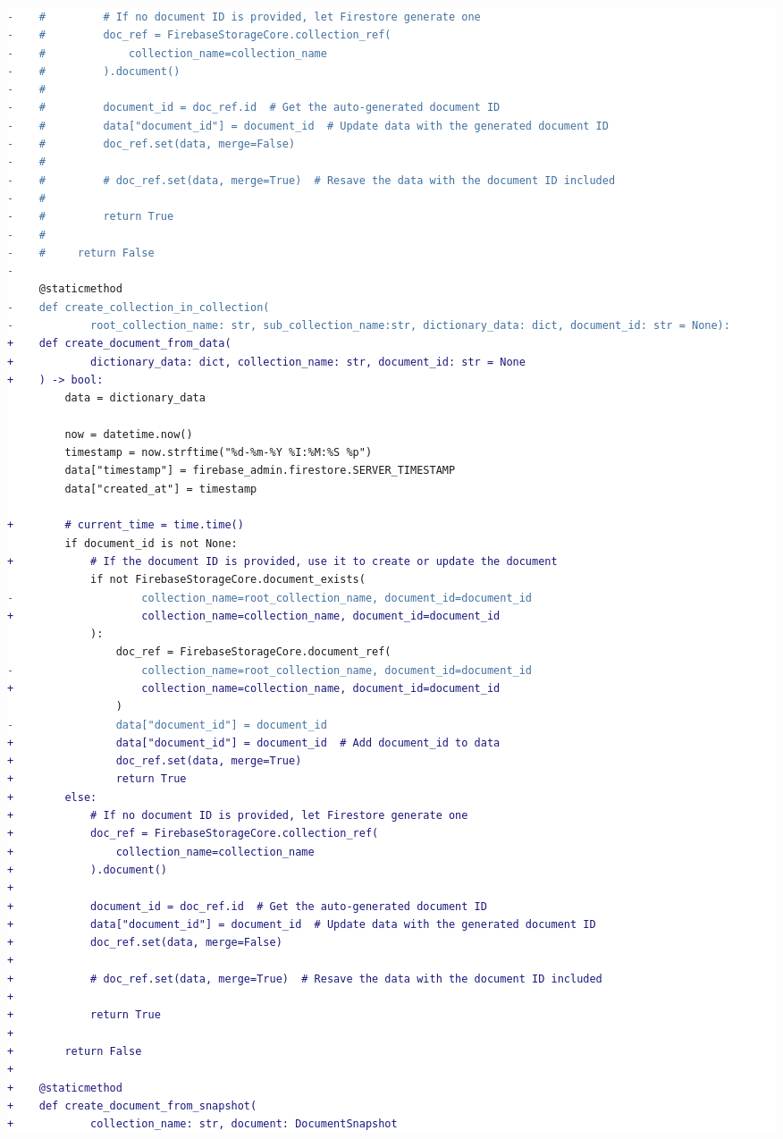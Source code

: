 ```diff
-    #         # If no document ID is provided, let Firestore generate one
-    #         doc_ref = FirebaseStorageCore.collection_ref(
-    #             collection_name=collection_name
-    #         ).document()
-    #
-    #         document_id = doc_ref.id  # Get the auto-generated document ID
-    #         data["document_id"] = document_id  # Update data with the generated document ID
-    #         doc_ref.set(data, merge=False)
-    #
-    #         # doc_ref.set(data, merge=True)  # Resave the data with the document ID included
-    #
-    #         return True
-    #
-    #     return False
-
     @staticmethod
-    def create_collection_in_collection(
-            root_collection_name: str, sub_collection_name:str, dictionary_data: dict, document_id: str = None):
+    def create_document_from_data(
+            dictionary_data: dict, collection_name: str, document_id: str = None
+    ) -> bool:
         data = dictionary_data
 
         now = datetime.now()
         timestamp = now.strftime("%d-%m-%Y %I:%M:%S %p")
         data["timestamp"] = firebase_admin.firestore.SERVER_TIMESTAMP
         data["created_at"] = timestamp
 
+        # current_time = time.time()
         if document_id is not None:
+            # If the document ID is provided, use it to create or update the document
             if not FirebaseStorageCore.document_exists(
-                    collection_name=root_collection_name, document_id=document_id
+                    collection_name=collection_name, document_id=document_id
             ):
                 doc_ref = FirebaseStorageCore.document_ref(
-                    collection_name=root_collection_name, document_id=document_id
+                    collection_name=collection_name, document_id=document_id
                 )
-                data["document_id"] = document_id
+                data["document_id"] = document_id  # Add document_id to data
+                doc_ref.set(data, merge=True)
+                return True
+        else:
+            # If no document ID is provided, let Firestore generate one
+            doc_ref = FirebaseStorageCore.collection_ref(
+                collection_name=collection_name
+            ).document()
+
+            document_id = doc_ref.id  # Get the auto-generated document ID
+            data["document_id"] = document_id  # Update data with the generated document ID
+            doc_ref.set(data, merge=False)
+
+            # doc_ref.set(data, merge=True)  # Resave the data with the document ID included
+
+            return True
+
+        return False
+
+    @staticmethod
+    def create_document_from_snapshot(
+            collection_name: str, document: DocumentSnapshot
```